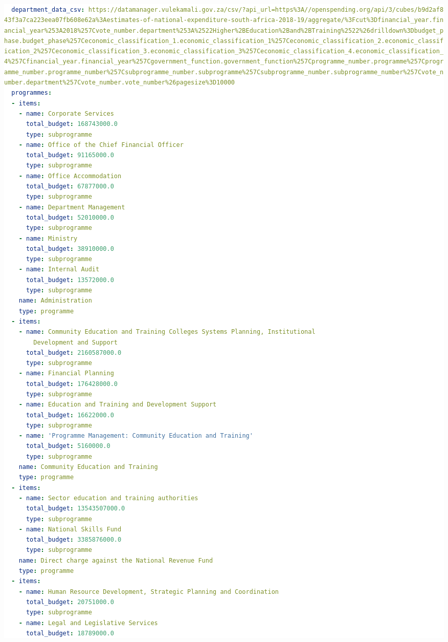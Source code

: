 ```yaml
  department_data_csv: https://datamanager.vulekamali.gov.za/csv/?api_url=https%3A//openspending.org/api/3/cubes/b9d2af843f3a7ca223eea07fb608e62a%3Aestimates-of-national-expenditure-south-africa-2018-19/aggregate/%3Fcut%3Dfinancial_year.financial_year%253A2018%257Cvote_number.department%253A%2522Higher%2BEducation%2Band%2BTraining%2522%26drilldown%3Dbudget_phase.budget_phase%257Ceconomic_classification_1.economic_classification_1%257Ceconomic_classification_2.economic_classification_2%257Ceconomic_classification_3.economic_classification_3%257Ceconomic_classification_4.economic_classification_4%257Cfinancial_year.financial_year%257Cgovernment_function.government_function%257Cprogramme_number.programme%257Cprogramme_number.programme_number%257Csubprogramme_number.subprogramme%257Csubprogramme_number.subprogramme_number%257Cvote_number.department%257Cvote_number.vote_number%26pagesize%3D10000
  programmes:
  - items:
    - name: Corporate Services
      total_budget: 168743000.0
      type: subprogramme
    - name: Office of the Chief Financial Officer
      total_budget: 91165000.0
      type: subprogramme
    - name: Office Accommodation
      total_budget: 67877000.0
      type: subprogramme
    - name: Department Management
      total_budget: 52010000.0
      type: subprogramme
    - name: Ministry
      total_budget: 38910000.0
      type: subprogramme
    - name: Internal Audit
      total_budget: 13572000.0
      type: subprogramme
    name: Administration
    type: programme
  - items:
    - name: Community Education and Training Colleges Systems Planning, Institutional
        Development and Support
      total_budget: 2160587000.0
      type: subprogramme
    - name: Financial Planning
      total_budget: 176428000.0
      type: subprogramme
    - name: Education and Training and Development Support
      total_budget: 16622000.0
      type: subprogramme
    - name: 'Programme Management: Community Education and Training'
      total_budget: 5160000.0
      type: subprogramme
    name: Community Education and Training
    type: programme
  - items:
    - name: Sector education and training authorities
      total_budget: 13543507000.0
      type: subprogramme
    - name: National Skills Fund
      total_budget: 3385876000.0
      type: subprogramme
    name: Direct charge against the National Revenue Fund
    type: programme
  - items:
    - name: Human Resource Development, Strategic Planning and Coordination
      total_budget: 20751000.0
      type: subprogramme
    - name: Legal and Legislative Services
      total_budget: 18789000.0
```